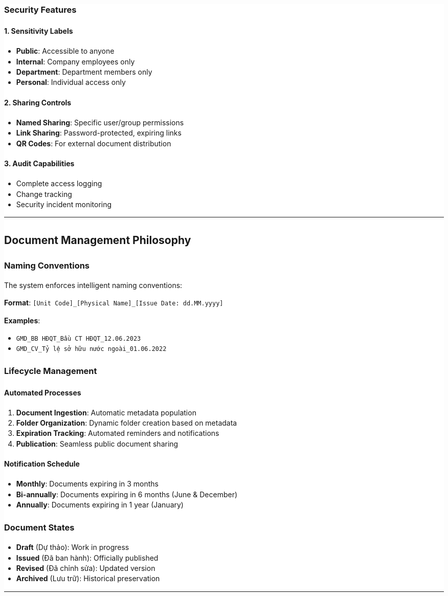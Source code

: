 ### Security Features

#### 1. **Sensitivity Labels**
- **Public**: Accessible to anyone
- **Internal**: Company employees only
- **Department**: Department members only
- **Personal**: Individual access only

#### 2. **Sharing Controls**
- **Named Sharing**: Specific user/group permissions
- **Link Sharing**: Password-protected, expiring links
- **QR Codes**: For external document distribution

#### 3. **Audit Capabilities**
- Complete access logging
- Change tracking
- Security incident monitoring

---

## Document Management Philosophy

### Naming Conventions
The system enforces intelligent naming conventions:

**Format**: `[Unit Code]_[Physical Name]_[Issue Date: dd.MM.yyyy]`

**Examples**:
- `GMD_BB HĐQT_Bầu CT HĐQT_12.06.2023`
- `GMD_CV_Tỷ lệ sở hữu nước ngoài_01.06.2022`

### Lifecycle Management

#### Automated Processes
1. **Document Ingestion**: Automatic metadata population
2. **Folder Organization**: Dynamic folder creation based on metadata
3. **Expiration Tracking**: Automated reminders and notifications
4. **Publication**: Seamless public document sharing

#### Notification Schedule
- **Monthly**: Documents expiring in 3 months
- **Bi-annually**: Documents expiring in 6 months (June & December)
- **Annually**: Documents expiring in 1 year (January)

### Document States
- **Draft** (Dự thảo): Work in progress
- **Issued** (Đã ban hành): Officially published
- **Revised** (Đã chỉnh sửa): Updated version
- **Archived** (Lưu trữ): Historical preservation

---
